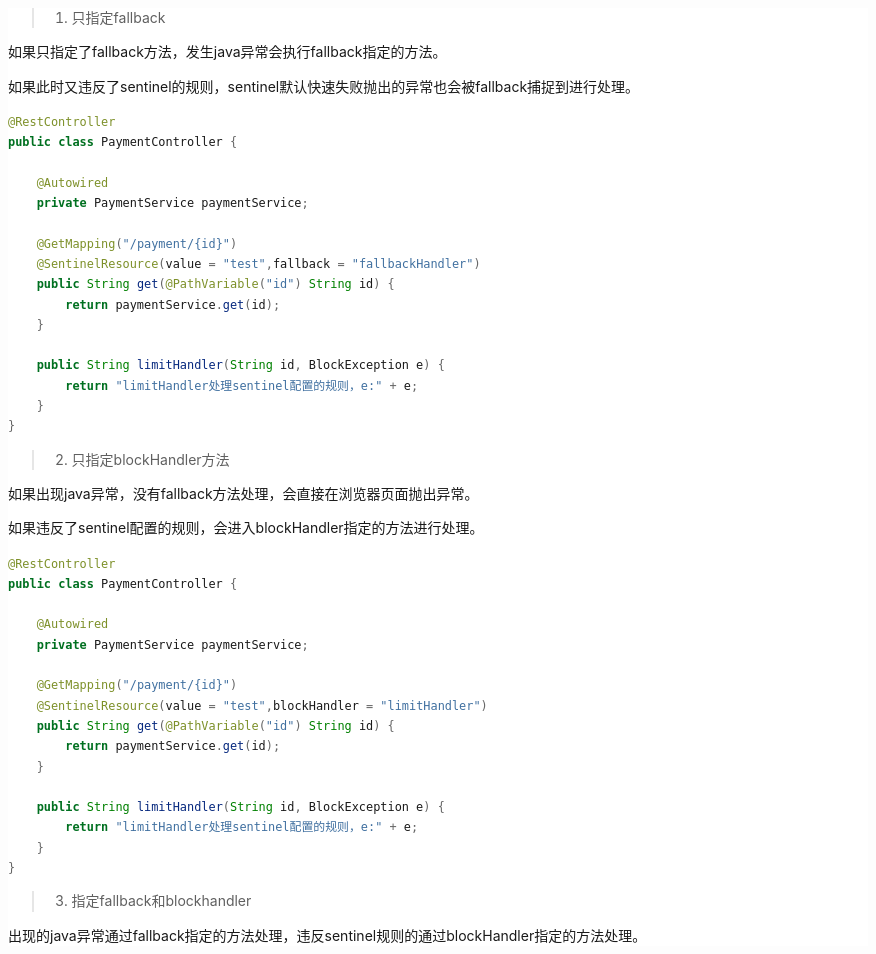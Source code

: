 

> 1. 只指定fallback

如果只指定了fallback方法，发生java异常会执行fallback指定的方法。

如果此时又违反了sentinel的规则，sentinel默认快速失败抛出的异常也会被fallback捕捉到进行处理。

```java
@RestController
public class PaymentController {

    @Autowired
    private PaymentService paymentService;

    @GetMapping("/payment/{id}")
    @SentinelResource(value = "test",fallback = "fallbackHandler")
    public String get(@PathVariable("id") String id) {
        return paymentService.get(id);
    }

    public String limitHandler(String id, BlockException e) {
        return "limitHandler处理sentinel配置的规则，e:" + e;
    }
}
```



> 2. 只指定blockHandler方法

如果出现java异常，没有fallback方法处理，会直接在浏览器页面抛出异常。

如果违反了sentinel配置的规则，会进入blockHandler指定的方法进行处理。

```java
@RestController
public class PaymentController {

    @Autowired
    private PaymentService paymentService;

    @GetMapping("/payment/{id}")
    @SentinelResource(value = "test",blockHandler = "limitHandler")
    public String get(@PathVariable("id") String id) {
        return paymentService.get(id);
    }

    public String limitHandler(String id, BlockException e) {
        return "limitHandler处理sentinel配置的规则，e:" + e;
    }
}
```



> 3. 指定fallback和blockhandler

出现的java异常通过fallback指定的方法处理，违反sentinel规则的通过blockHandler指定的方法处理。
